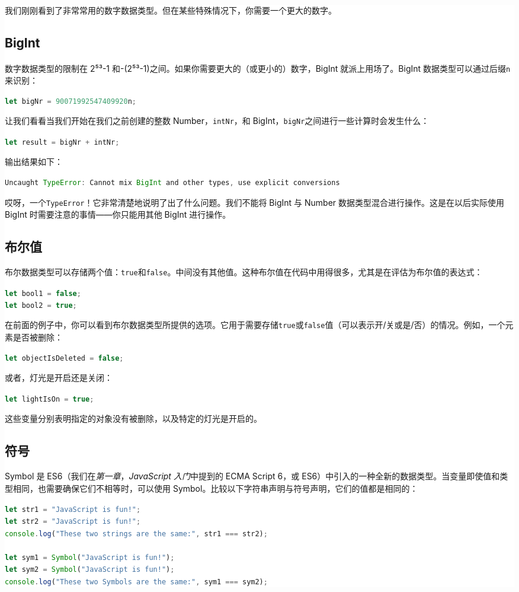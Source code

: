 我们刚刚看到了非常常用的数字数据类型。但在某些特殊情况下，你需要一个更大的数字。

## BigInt

数字数据类型的限制在 2⁵³-1 和-(2⁵³-1)之间。如果你需要更大的（或更小的）数字，BigInt 就派上用场了。BigInt 数据类型可以通过后缀`n`来识别：

```js
let bigNr = 90071992547409920n; 
```

让我们看看当我们开始在我们之前创建的整数 Number，`intNr`，和 BigInt，`bigNr`之间进行一些计算时会发生什么：

```js
let result = bigNr + intNr; 
```

输出结果如下：

```js
Uncaught TypeError: Cannot mix BigInt and other types, use explicit conversions 
```

哎呀，一个`TypeError`！它非常清楚地说明了出了什么问题。我们不能将 BigInt 与 Number 数据类型混合进行操作。这是在以后实际使用 BigInt 时需要注意的事情——你只能用其他 BigInt 进行操作。

## 布尔值

布尔数据类型可以存储两个值：`true`和`false`。中间没有其他值。这种布尔值在代码中用得很多，尤其是在评估为布尔值的表达式：

```js
let bool1 = false;
let bool2 = true; 
```

在前面的例子中，你可以看到布尔数据类型所提供的选项。它用于需要存储`true`或`false`值（可以表示开/关或是/否）的情况。例如，一个元素是否被删除：

```js
let objectIsDeleted = false; 
```

或者，灯光是开启还是关闭：

```js
let lightIsOn = true; 
```

这些变量分别表明指定的对象没有被删除，以及特定的灯光是开启的。

## 符号

Symbol 是 ES6（我们在*第一章*，*JavaScript 入门*中提到的 ECMA Script 6，或 ES6）中引入的一种全新的数据类型。当变量即使值和类型相同，也需要确保它们不相等时，可以使用 Symbol。比较以下字符串声明与符号声明，它们的值都是相同的：

```js
let str1 = "JavaScript is fun!";
let str2 = "JavaScript is fun!";
console.log("These two strings are the same:", str1 === str2);

let sym1 = Symbol("JavaScript is fun!");
let sym2 = Symbol("JavaScript is fun!");
console.log("These two Symbols are the same:", sym1 === sym2); 
```
